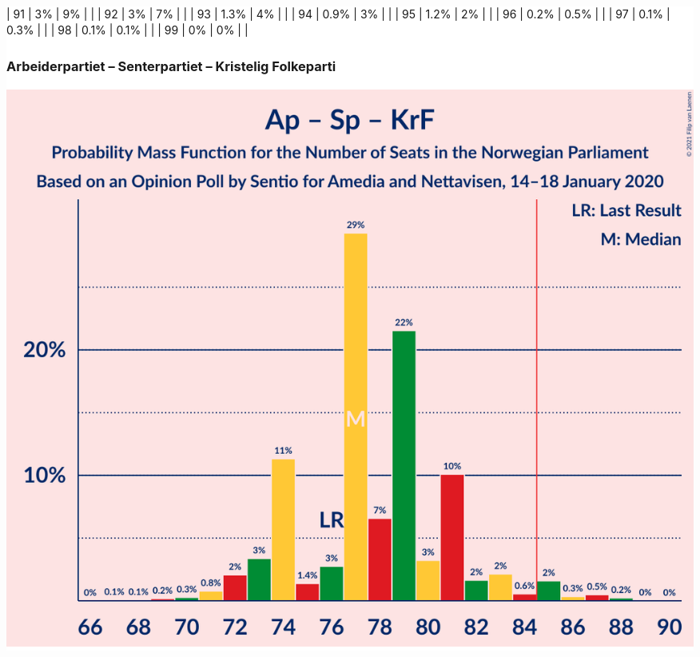 | 91 | 3% | 9% |  |
| 92 | 3% | 7% |  |
| 93 | 1.3% | 4% |  |
| 94 | 0.9% | 3% |  |
| 95 | 1.2% | 2% |  |
| 96 | 0.2% | 0.5% |  |
| 97 | 0.1% | 0.3% |  |
| 98 | 0.1% | 0.1% |  |
| 99 | 0% | 0% |  |

### Arbeiderpartiet – Senterpartiet – Kristelig Folkeparti

![Graph with seats probability mass function not yet produced](2020-01-18-Sentio-coalitions-seats-pmf-ap–sp–krf.png "Seats Probability Mass Function")

